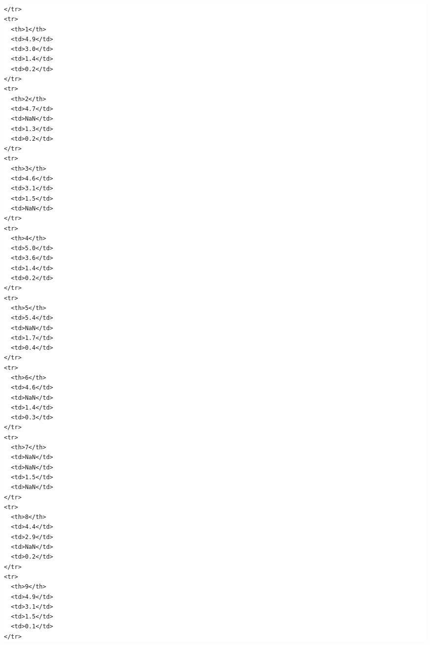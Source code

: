     </tr>
    <tr>
      <th>1</th>
      <td>4.9</td>
      <td>3.0</td>
      <td>1.4</td>
      <td>0.2</td>
    </tr>
    <tr>
      <th>2</th>
      <td>4.7</td>
      <td>NaN</td>
      <td>1.3</td>
      <td>0.2</td>
    </tr>
    <tr>
      <th>3</th>
      <td>4.6</td>
      <td>3.1</td>
      <td>1.5</td>
      <td>NaN</td>
    </tr>
    <tr>
      <th>4</th>
      <td>5.0</td>
      <td>3.6</td>
      <td>1.4</td>
      <td>0.2</td>
    </tr>
    <tr>
      <th>5</th>
      <td>5.4</td>
      <td>NaN</td>
      <td>1.7</td>
      <td>0.4</td>
    </tr>
    <tr>
      <th>6</th>
      <td>4.6</td>
      <td>NaN</td>
      <td>1.4</td>
      <td>0.3</td>
    </tr>
    <tr>
      <th>7</th>
      <td>NaN</td>
      <td>NaN</td>
      <td>1.5</td>
      <td>NaN</td>
    </tr>
    <tr>
      <th>8</th>
      <td>4.4</td>
      <td>2.9</td>
      <td>NaN</td>
      <td>0.2</td>
    </tr>
    <tr>
      <th>9</th>
      <td>4.9</td>
      <td>3.1</td>
      <td>1.5</td>
      <td>0.1</td>
    </tr>